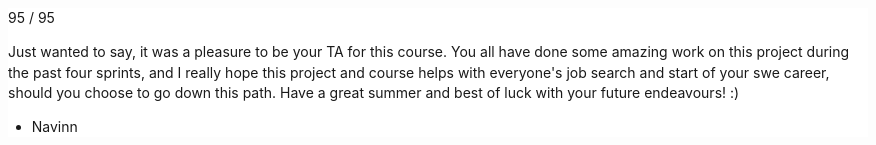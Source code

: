 95 / 95  


Just wanted to say, it was a pleasure to be your TA for this course. You all have done some amazing work on this project during the past four sprints, and I really hope this project and course helps with everyone's job search and start of your swe career, should you choose to go down this path. Have a great summer and best of luck with your future endeavours! :)

- Navinn